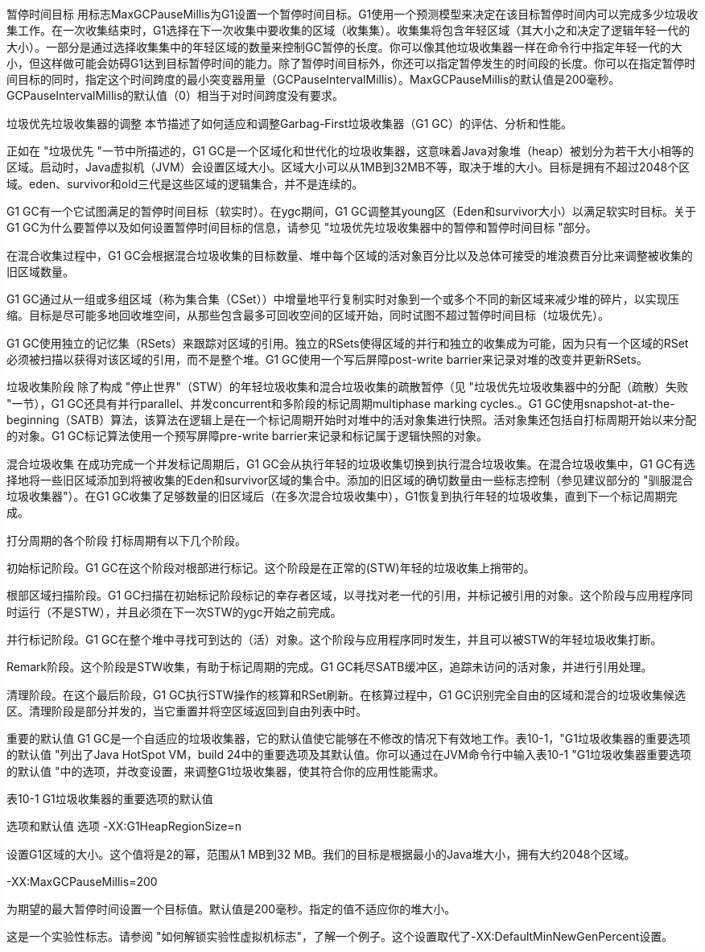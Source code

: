 暂停时间目标
用标志MaxGCPauseMillis为G1设置一个暂停时间目标。G1使用一个预测模型来决定在该目标暂停时间内可以完成多少垃圾收集工作。在一次收集结束时，G1选择在下一次收集中要收集的区域（收集集）。收集集将包含年轻区域（其大小之和决定了逻辑年轻一代的大小）。一部分是通过选择收集集中的年轻区域的数量来控制GC暂停的长度。你可以像其他垃圾收集器一样在命令行中指定年轻一代的大小，但这样做可能会妨碍G1达到目标暂停时间的能力。除了暂停时间目标外，你还可以指定暂停发生的时间段的长度。你可以在指定暂停时间目标的同时，指定这个时间跨度的最小突变器用量（GCPauseIntervalMillis）。MaxGCPauseMillis的默认值是200毫秒。GCPauseIntervalMillis的默认值（0）相当于对时间跨度没有要求。

垃圾优先垃圾收集器的调整
本节描述了如何适应和调整Garbag-First垃圾收集器（G1 GC）的评估、分析和性能。

正如在 "垃圾优先 "一节中所描述的，G1 GC是一个区域化和世代化的垃圾收集器，这意味着Java对象堆（heap）被划分为若干大小相等的区域。启动时，Java虚拟机（JVM）会设置区域大小。区域大小可以从1MB到32MB不等，取决于堆的大小。目标是拥有不超过2048个区域。eden、survivor和old三代是这些区域的逻辑集合，并不是连续的。

G1 GC有一个它试图满足的暂停时间目标（软实时）。在ygc期间，G1 GC调整其young区（Eden和survivor大小）以满足软实时目标。关于G1 GC为什么要暂停以及如何设置暂停时间目标的信息，请参见 "垃圾优先垃圾收集器中的暂停和暂停时间目标 "部分。

在混合收集过程中，G1 GC会根据混合垃圾收集的目标数量、堆中每个区域的活对象百分比以及总体可接受的堆浪费百分比来调整被收集的旧区域数量。

G1 GC通过从一组或多组区域（称为集合集（CSet））中增量地平行复制实时对象到一个或多个不同的新区域来减少堆的碎片，以实现压缩。目标是尽可能多地回收堆空间，从那些包含最多可回收空间的区域开始，同时试图不超过暂停时间目标（垃圾优先）。

G1 GC使用独立的记忆集（RSets）来跟踪对区域的引用。独立的RSets使得区域的并行和独立的收集成为可能，因为只有一个区域的RSet必须被扫描以获得对该区域的引用，而不是整个堆。G1 GC使用一个写后屏障post-write barrier来记录对堆的改变并更新RSets。

垃圾收集阶段
除了构成 "停止世界"（STW）的年轻垃圾收集和混合垃圾收集的疏散暂停（见 "垃圾优先垃圾收集器中的分配（疏散）失败 "一节），G1 GC还具有并行parallel、并发concurrent和多阶段的标记周期multiphase marking cycles.。G1 GC使用snapshot-at-the-beginning（SATB）算法，该算法在逻辑上是在一个标记周期开始时对堆中的活对象集进行快照。活对象集还包括自打标周期开始以来分配的对象。G1 GC标记算法使用一个预写屏障pre-write barrier来记录和标记属于逻辑快照的对象。

混合垃圾收集
在成功完成一个并发标记周期后，G1 GC会从执行年轻的垃圾收集切换到执行混合垃圾收集。在混合垃圾收集中，G1 GC有选择地将一些旧区域添加到将被收集的Eden和survivor区域的集合中。添加的旧区域的确切数量由一些标志控制（参见建议部分的 "驯服混合垃圾收集器"）。在G1 GC收集了足够数量的旧区域后（在多次混合垃圾收集中），G1恢复到执行年轻的垃圾收集，直到下一个标记周期完成。

打分周期的各个阶段
打标周期有以下几个阶段。

初始标记阶段。G1 GC在这个阶段对根部进行标记。这个阶段是在正常的(STW)年轻的垃圾收集上捎带的。

根部区域扫描阶段。G1 GC扫描在初始标记阶段标记的幸存者区域，以寻找对老一代的引用，并标记被引用的对象。这个阶段与应用程序同时运行（不是STW），并且必须在下一次STW的ygc开始之前完成。

并行标记阶段。G1 GC在整个堆中寻找可到达的（活）对象。这个阶段与应用程序同时发生，并且可以被STW的年轻垃圾收集打断。

Remark阶段。这个阶段是STW收集，有助于标记周期的完成。G1 GC耗尽SATB缓冲区，追踪未访问的活对象，并进行引用处理。

清理阶段。在这个最后阶段，G1 GC执行STW操作的核算和RSet刷新。在核算过程中，G1 GC识别完全自由的区域和混合的垃圾收集候选区。清理阶段是部分并发的，当它重置并将空区域返回到自由列表中时。

重要的默认值
G1 GC是一个自适应的垃圾收集器，它的默认值使它能够在不修改的情况下有效地工作。表10-1，"G1垃圾收集器的重要选项的默认值 "列出了Java HotSpot VM，build 24中的重要选项及其默认值。你可以通过在JVM命令行中输入表10-1 "G1垃圾收集器重要选项的默认值 "中的选项，并改变设置，来调整G1垃圾收集器，使其符合你的应用性能需求。

表10-1 G1垃圾收集器的重要选项的默认值

选项和默认值 选项
-XX:G1HeapRegionSize=n

设置G1区域的大小。这个值将是2的幂，范围从1 MB到32 MB。我们的目标是根据最小的Java堆大小，拥有大约2048个区域。

-XX:MaxGCPauseMillis=200

为期望的最大暂停时间设置一个目标值。默认值是200毫秒。指定的值不适应你的堆大小。

这是一个实验性标志。请参阅 "如何解锁实验性虚拟机标志"，了解一个例子。这个设置取代了-XX:DefaultMinNewGenPercent设置。
